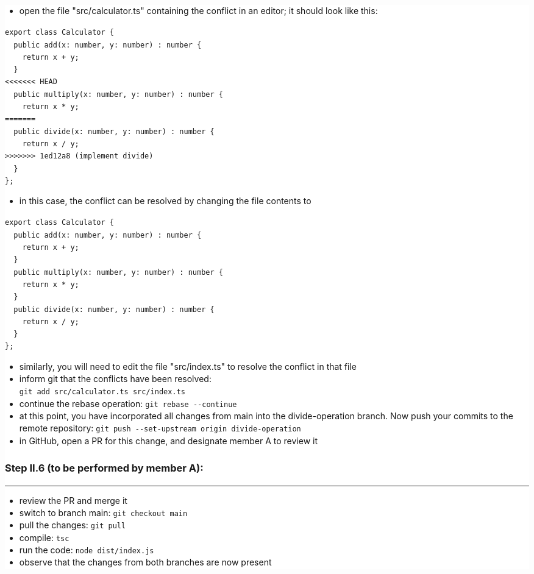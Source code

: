   - open the file "src/calculator.ts" containing the conflict in an editor;
    it should look like this:
```
export class Calculator {
  public add(x: number, y: number) : number {
    return x + y;
  }
<<<<<<< HEAD
  public multiply(x: number, y: number) : number {
    return x * y;
=======
  public divide(x: number, y: number) : number {
    return x / y;
>>>>>>> 1ed12a8 (implement divide)
  }
};

```
  - in this case, the conflict can be resolved by changing the file contents to
```
export class Calculator {
  public add(x: number, y: number) : number {
    return x + y;
  }
  public multiply(x: number, y: number) : number {
    return x * y;
  }
  public divide(x: number, y: number) : number {
    return x / y;
  }
};
```

  - similarly, you will need to edit the file "src/index.ts" to resolve
    the conflict in that file
  - inform git that the conflicts have been resolved:  
	`git add src/calculator.ts src/index.ts`
  - continue the rebase operation: `git rebase --continue`
  - at this point, you have incorporated all changes from main into the
    divide-operation branch. Now push your commits to the remote repository:
	`git push --set-upstream origin divide-operation`
  - in GitHub, open a PR for this change, and designate member A to review it

### Step II.6 (to be performed by member A):
---------------------------------------

  - review the PR and merge it
  - switch to branch main: `git checkout main`
  - pull the changes: `git pull`
  - compile: `tsc`
  - run the code: `node dist/index.js`
  - observe that the changes from both branches are now present
